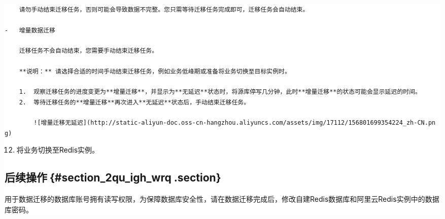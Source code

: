         请勿手动结束迁移任务，否则可能会导致数据不完整。您只需等待迁移任务完成即可，迁移任务会自动结束。

    -   增量数据迁移

        迁移任务不会自动结束，您需要手动结束迁移任务。

        **说明：** 请选择合适的时间手动结束迁移任务，例如业务低峰期或准备将业务切换至目标实例时。

        1.  观察迁移任务的进度变更为**增量迁移**，并显示为**无延迟**状态时，将源库停写几分钟，此时**增量迁移**的状态可能会显示延迟的时间。
        2.  等待迁移任务的**增量迁移**再次进入**无延迟**状态后，手动结束迁移任务。

            ![增量迁移无延迟](http://static-aliyun-doc.oss-cn-hangzhou.aliyuncs.com/assets/img/17112/156801699354224_zh-CN.png)

12. 将业务切换至Redis实例。

## 后续操作 {#section_2qu_igh_wrq .section}

用于数据迁移的数据库账号拥有读写权限，为保障数据库安全性，请在数据迁移完成后，修改自建Redis数据库和阿里云Redis实例中的数据库密码。

